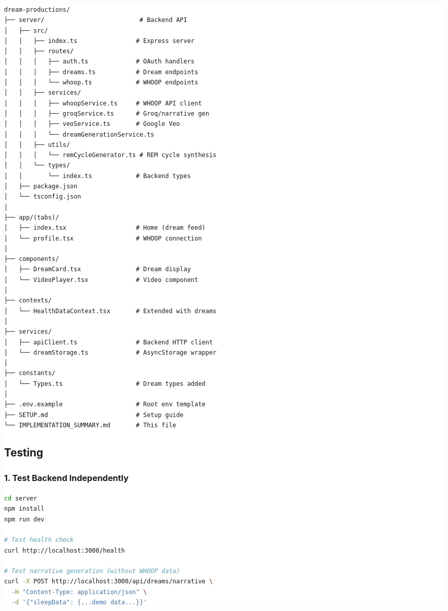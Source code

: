 ```
dream-productions/
├── server/                          # Backend API
│   ├── src/
│   │   ├── index.ts                # Express server
│   │   ├── routes/
│   │   │   ├── auth.ts             # OAuth handlers
│   │   │   ├── dreams.ts           # Dream endpoints
│   │   │   └── whoop.ts            # WHOOP endpoints
│   │   ├── services/
│   │   │   ├── whoopService.ts     # WHOOP API client
│   │   │   ├── groqService.ts      # Groq/narrative gen
│   │   │   ├── veoService.ts       # Google Veo
│   │   │   └── dreamGenerationService.ts
│   │   ├── utils/
│   │   │   └── remCycleGenerator.ts # REM cycle synthesis
│   │   └── types/
│   │       └── index.ts            # Backend types
│   ├── package.json
│   └── tsconfig.json
│
├── app/(tabs)/
│   ├── index.tsx                   # Home (dream feed)
│   └── profile.tsx                 # WHOOP connection
│
├── components/
│   ├── DreamCard.tsx               # Dream display
│   └── VideoPlayer.tsx             # Video component
│
├── contexts/
│   └── HealthDataContext.tsx       # Extended with dreams
│
├── services/
│   ├── apiClient.ts                # Backend HTTP client
│   └── dreamStorage.ts             # AsyncStorage wrapper
│
├── constants/
│   └── Types.ts                    # Dream types added
│
├── .env.example                    # Root env template
├── SETUP.md                        # Setup guide
└── IMPLEMENTATION_SUMMARY.md       # This file
```

## Testing

### 1. Test Backend Independently

```bash
cd server
npm install
npm run dev

# Test health check
curl http://localhost:3000/health

# Test narrative generation (without WHOOP data)
curl -X POST http://localhost:3000/api/dreams/narrative \
  -H "Content-Type: application/json" \
  -d '{"sleepData": {...demo data...}}'
```
